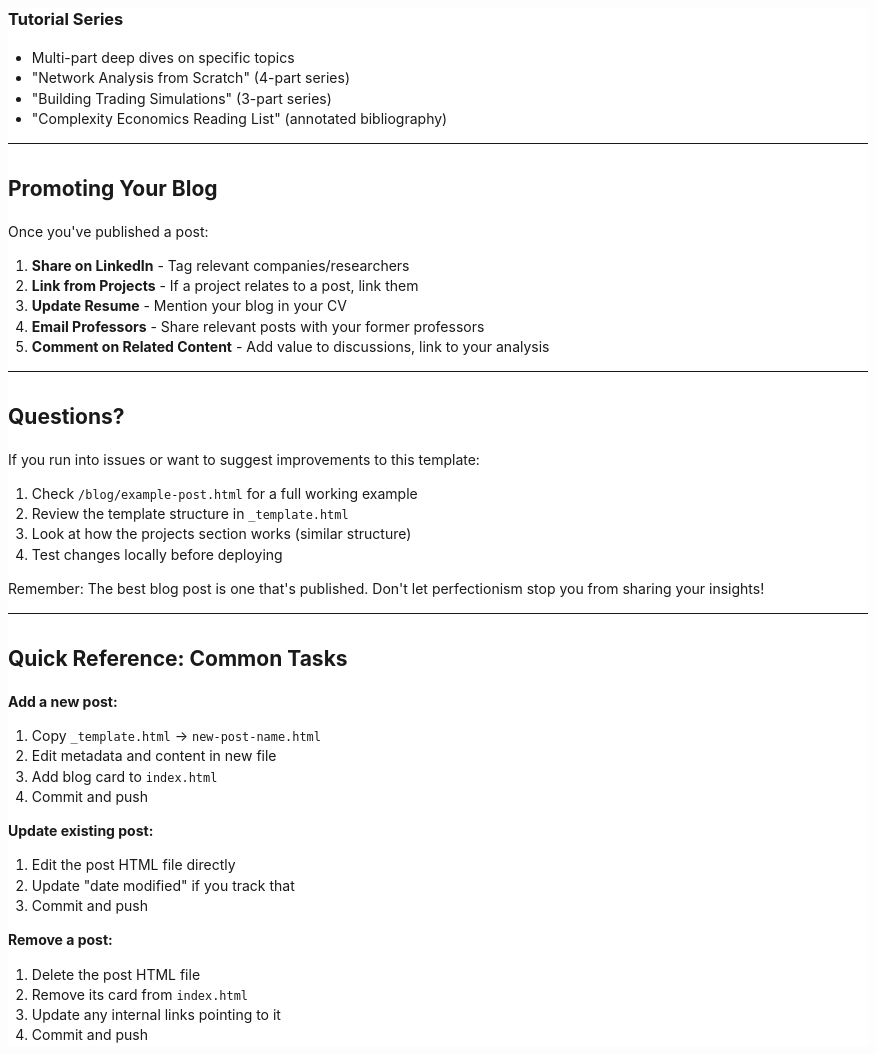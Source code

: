 ### Tutorial Series
- Multi-part deep dives on specific topics
- "Network Analysis from Scratch" (4-part series)
- "Building Trading Simulations" (3-part series)
- "Complexity Economics Reading List" (annotated bibliography)

---

## Promoting Your Blog

Once you've published a post:

1. **Share on LinkedIn** - Tag relevant companies/researchers
2. **Link from Projects** - If a project relates to a post, link them
3. **Update Resume** - Mention your blog in your CV
4. **Email Professors** - Share relevant posts with your former professors
5. **Comment on Related Content** - Add value to discussions, link to your analysis

---

## Questions?

If you run into issues or want to suggest improvements to this template:

1. Check `/blog/example-post.html` for a full working example
2. Review the template structure in `_template.html`
3. Look at how the projects section works (similar structure)
4. Test changes locally before deploying

Remember: The best blog post is one that's published. Don't let perfectionism stop you from sharing your insights!

---

## Quick Reference: Common Tasks

**Add a new post:**
1. Copy `_template.html` → `new-post-name.html`
2. Edit metadata and content in new file
3. Add blog card to `index.html`
4. Commit and push

**Update existing post:**
1. Edit the post HTML file directly
2. Update "date modified" if you track that
3. Commit and push

**Remove a post:**
1. Delete the post HTML file
2. Remove its card from `index.html`
3. Update any internal links pointing to it
4. Commit and push
